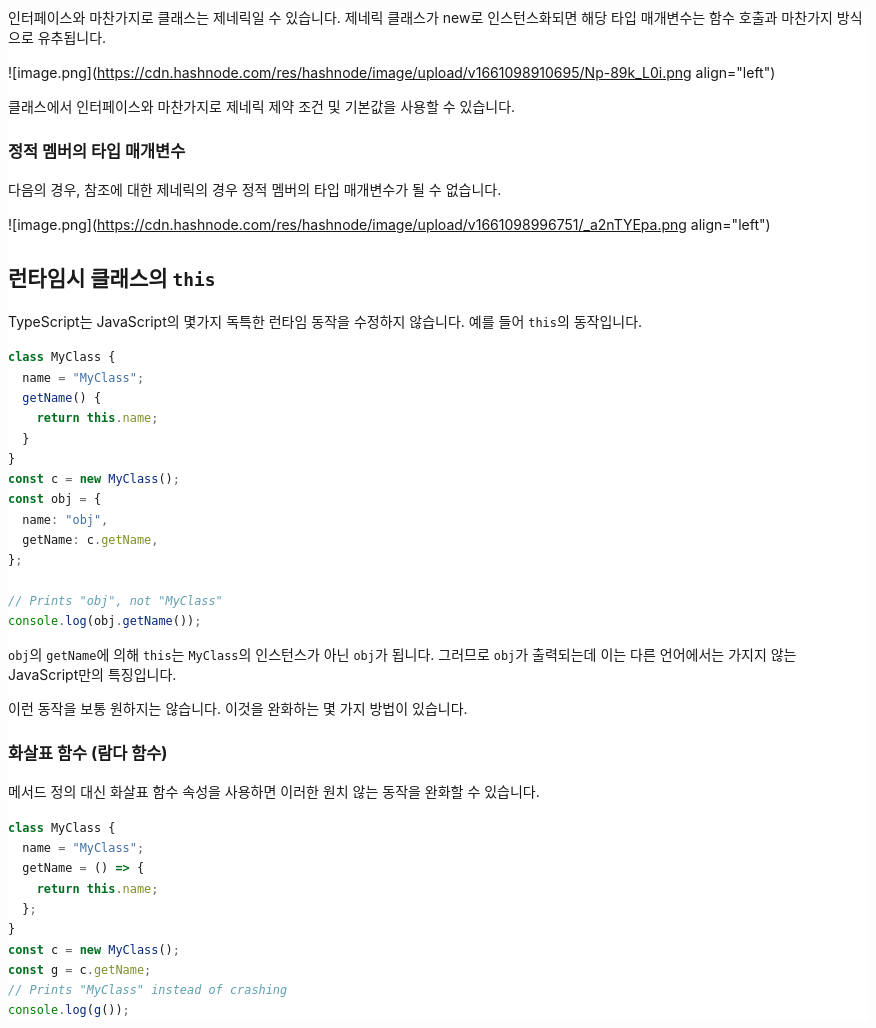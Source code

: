 인터페이스와 마찬가지로 클래스는 제네릭일 수 있습니다. 제네릭 클래스가 new로 인스턴스화되면 해당 타입 매개변수는 함수 호출과 마찬가지 방식으로 유추됩니다. 


![image.png](https://cdn.hashnode.com/res/hashnode/image/upload/v1661098910695/Np-89k_L0i.png align="left")

클래스에서 인터페이스와 마찬가지로 제네릭 제약 조건 및 기본값을 사용할 수 있습니다.


### 정적 멤버의 타입 매개변수

다음의 경우, 참조에 대한 제네릭의 경우 정적 멤버의 타입 매개변수가 될 수 없습니다.

![image.png](https://cdn.hashnode.com/res/hashnode/image/upload/v1661098996751/_a2nTYEpa.png align="left")


## 런타임시 클래스의 `this`

TypeScript는 JavaScript의 몇가지 독특한 런타임 동작을 수정하지 않습니다. 예를 들어 `this`의 동작입니다.

```typescript
class MyClass {
  name = "MyClass";
  getName() {
    return this.name;
  }
}
const c = new MyClass();
const obj = {
  name: "obj",
  getName: c.getName,
};
 
// Prints "obj", not "MyClass"
console.log(obj.getName());
```

`obj`의 `getName`에 의해 `this`는 `MyClass`의 인스턴스가 아닌 `obj`가 됩니다. 그러므로 `obj`가 출력되는데 이는 다른 언어에서는 가지지 않는 JavaScript만의 특징입니다.

이런 동작을 보통 원하지는 않습니다. 이것을 완화하는 몇 가지 방법이 있습니다.


###  화살표 함수 (람다 함수)

메서드 정의 대신 화살표 함수 속성을 사용하면 이러한 원치 않는 동작을 완화할 수 있습니다.

```typescript
class MyClass {
  name = "MyClass";
  getName = () => {
    return this.name;
  };
}
const c = new MyClass();
const g = c.getName;
// Prints "MyClass" instead of crashing
console.log(g());
```
